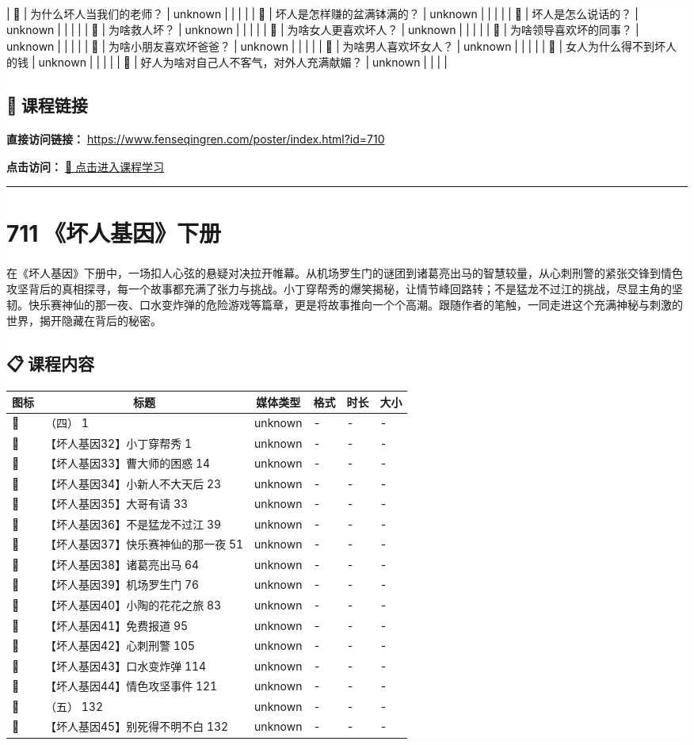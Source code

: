 | 📁 | 为什么坏人当我们的老师？ | unknown |  |  |  |
| 📁 | 坏人是怎样赚的盆满钵满的？ | unknown |  |  |  |
| 📁 | 坏人是怎么说话的？ | unknown |  |  |  |
| 📁 | 为啥救人坏？ | unknown |  |  |  |
| 📁 | 为啥女人更喜欢坏人？ | unknown |  |  |  |
| 📁 | 为啥领导喜欢坏的同事？ | unknown |  |  |  |
| 📁 | 为啥小朋友喜欢坏爸爸？ | unknown |  |  |  |
| 📁 | 为啥男人喜欢坏女人？ | unknown |  |  |  |
| 📁 | 女人为什么得不到坏人的钱 | unknown |  |  |  |
| 📁 | 好人为啥对自己人不客气，对外人充满献媚？ | unknown |  |  |  |


## 🔗 课程链接

**直接访问链接：** https://www.fenseqingren.com/poster/index.html?id=710

**点击访问：** [🎯 点击进入课程学习](https://www.fenseqingren.com/poster/index.html?id=710)

---

# 711 《坏人基因》下册

在《坏人基因》下册中，一场扣人心弦的悬疑对决拉开帷幕。从机场罗生门的谜团到诸葛亮出马的智慧较量，从心刺刑警的紧张交锋到情色攻坚背后的真相探寻，每一个故事都充满了张力与挑战。小丁穿帮秀的爆笑揭秘，让情节峰回路转；不是猛龙不过江的挑战，尽显主角的坚韧。快乐赛神仙的那一夜、口水变炸弹的危险游戏等篇章，更是将故事推向一个个高潮。跟随作者的笔触，一同走进这个充满神秘与刺激的世界，揭开隐藏在背后的秘密。

## 📋 课程内容

| 图标 | 标题 | 媒体类型 | 格式 | 时长 | 大小 |
|------|------|----------|------|------|------|
| 📁 | （四）	1 | unknown | - | - | - |
| 📁 | 【坏人基因32】小丁穿帮秀	1 | unknown | - | - | - |
| 📁 | 【坏人基因33】曹大师的困惑	14 | unknown | - | - | - |
| 📁 | 【坏人基因34】小新人不大天后	23 | unknown | - | - | - |
| 📁 | 【坏人基因35】大哥有请	33 | unknown | - | - | - |
| 📁 | 【坏人基因36】不是猛龙不过江	39 | unknown | - | - | - |
| 📁 | 【坏人基因37】快乐赛神仙的那一夜	51 | unknown | - | - | - |
| 📁 | 【坏人基因38】诸葛亮出马	64 | unknown | - | - | - |
| 📁 | 【坏人基因39】机场罗生门	76 | unknown | - | - | - |
| 📁 | 【坏人基因40】小陶的花花之旅	83 | unknown | - | - | - |
| 📁 | 【坏人基因41】免费报道	95 | unknown | - | - | - |
| 📁 | 【坏人基因42】心刺刑警	105 | unknown | - | - | - |
| 📁 | 【坏人基因43】口水变炸弹	114 | unknown | - | - | - |
| 📁 | 【坏人基因44】情色攻坚事件	121 | unknown | - | - | - |
| 📁 | （五）	132 | unknown | - | - | - |
| 📁 | 【坏人基因45】别死得不明不白	132 | unknown | - | - | - |
